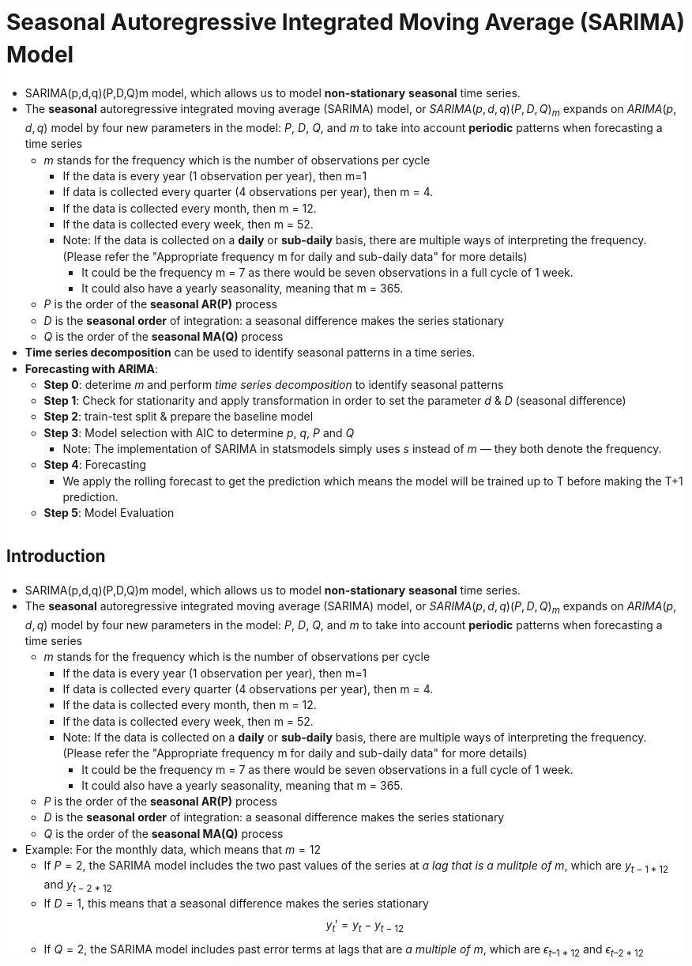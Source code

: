 # Seasonal Autoregressive Integrated Moving Average (SARIMA) Model

- SARIMA(p,d,q)(P,D,Q)m model, which allows us to model **non-stationary** **seasonal** time series.
- The **seasonal** autoregressive integrated moving average (SARIMA) model, or $SARIMA(p,d,q)(P,D,Q)_m$ expands on $ARIMA(p,d,q)$ model by four new parameters in the model: $P$, $D$, $Q$, and $m$ to take into account **periodic** patterns when forecasting a time series
  - $m$ stands for the frequency which is the number of observations per cycle
    - If the data is every year (1 observation per year), then m=1
    - If data is collected every quarter (4 observations per year), then m = 4.
    - If the data is collected every month, then m = 12.
    - If the data is collected every week, then m = 52.
    - Note: If the data is collected on a **daily** or **sub-daily** basis, there are multiple ways of interpreting the frequency. (Please refer the "Appropriate frequency m for daily and sub-daily data" for more details)
      - It could be the frequency m = 7 as there would be seven observations in a full cycle of 1 week.
      - It could also have a yearly seasonality, meaning that m = 365.
  - $P$ is the order of the **seasonal AR(P)** process
  - $D$ is the **seasonal order** of integration: a seasonal difference makes the series stationary
  - $Q$ is the order of the **seasonal MA(Q)** process
- **Time series decomposition** can be used to identify seasonal patterns in a time series.
- **Forecasting with ARIMA**:
  - **Step 0**: deterime $m$ and perform _time series decomposition_ to identify seasonal patterns
  - **Step 1**: Check for stationarity and apply transformation in order to set the parameter $d$ & $D$ (seasonal difference)
  - **Step 2**: train-test split & prepare the baseline model
  - **Step 3**: Model selection with AIC to determine $p$, $q$, $P$ and $Q$
    - Note: The implementation of SARIMA in statsmodels simply uses $s$ instead of $m$ — they both denote the frequency.
  - **Step 4**: Forecasting
    - We apply the rolling forecast to get the prediction which means the model will be trained up to T before making the T+1 prediction.
  - **Step 5**: Model Evaluation

## Introduction

- SARIMA(p,d,q)(P,D,Q)m model, which allows us to model **non-stationary** **seasonal** time series.
- The **seasonal** autoregressive integrated moving average (SARIMA) model, or $SARIMA(p,d,q)(P,D,Q)_m$ expands on $ARIMA(p,d,q)$ model by four new parameters in the model: $P$, $D$, $Q$, and $m$ to take into account **periodic** patterns when forecasting a time series
  - $m$ stands for the frequency which is the number of observations per cycle
    - If the data is every year (1 observation per year), then m=1
    - If data is collected every quarter (4 observations per year), then m = 4.
    - If the data is collected every month, then m = 12.
    - If the data is collected every week, then m = 52.
    - Note: If the data is collected on a **daily** or **sub-daily** basis, there are multiple ways of interpreting the frequency. (Please refer the "Appropriate frequency m for daily and sub-daily data" for more details)
      - It could be the frequency m = 7 as there would be seven observations in a full cycle of 1 week.
      - It could also have a yearly seasonality, meaning that m = 365.
  - $P$ is the order of the **seasonal AR(P)** process
  - $D$ is the **seasonal order** of integration: a seasonal difference makes the series stationary
  - $Q$ is the order of the **seasonal MA(Q)** process
- Example: For the monthly data, which means that $m=12$
  - If $P=2$, the SARIMA model includes the two past values of the series at _a lag that is a mulitple of_ $m$, which are $y_{t-1*12}$ and $y_{t-2*12}$
  - If $D=1$, this means that a seasonal difference makes the series stationary
    $$y_t'=y_t - y_{t-12}$$
  - If $Q=2$, the SARIMA model includes past error terms at lags that are _a multiple of_ $m$, which are $\epsilon_{t–1*12}$ and $\epsilon_{t–2*12}$
